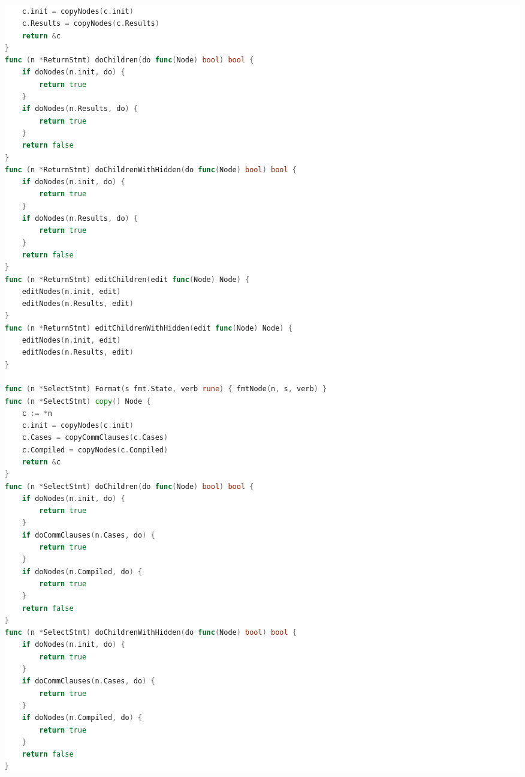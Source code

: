 ```go
	c.init = copyNodes(c.init)
	c.Results = copyNodes(c.Results)
	return &c
}
func (n *ReturnStmt) doChildren(do func(Node) bool) bool {
	if doNodes(n.init, do) {
		return true
	}
	if doNodes(n.Results, do) {
		return true
	}
	return false
}
func (n *ReturnStmt) doChildrenWithHidden(do func(Node) bool) bool {
	if doNodes(n.init, do) {
		return true
	}
	if doNodes(n.Results, do) {
		return true
	}
	return false
}
func (n *ReturnStmt) editChildren(edit func(Node) Node) {
	editNodes(n.init, edit)
	editNodes(n.Results, edit)
}
func (n *ReturnStmt) editChildrenWithHidden(edit func(Node) Node) {
	editNodes(n.init, edit)
	editNodes(n.Results, edit)
}

func (n *SelectStmt) Format(s fmt.State, verb rune) { fmtNode(n, s, verb) }
func (n *SelectStmt) copy() Node {
	c := *n
	c.init = copyNodes(c.init)
	c.Cases = copyCommClauses(c.Cases)
	c.Compiled = copyNodes(c.Compiled)
	return &c
}
func (n *SelectStmt) doChildren(do func(Node) bool) bool {
	if doNodes(n.init, do) {
		return true
	}
	if doCommClauses(n.Cases, do) {
		return true
	}
	if doNodes(n.Compiled, do) {
		return true
	}
	return false
}
func (n *SelectStmt) doChildrenWithHidden(do func(Node) bool) bool {
	if doNodes(n.init, do) {
		return true
	}
	if doCommClauses(n.Cases, do) {
		return true
	}
	if doNodes(n.Compiled, do) {
		return true
	}
	return false
}
```